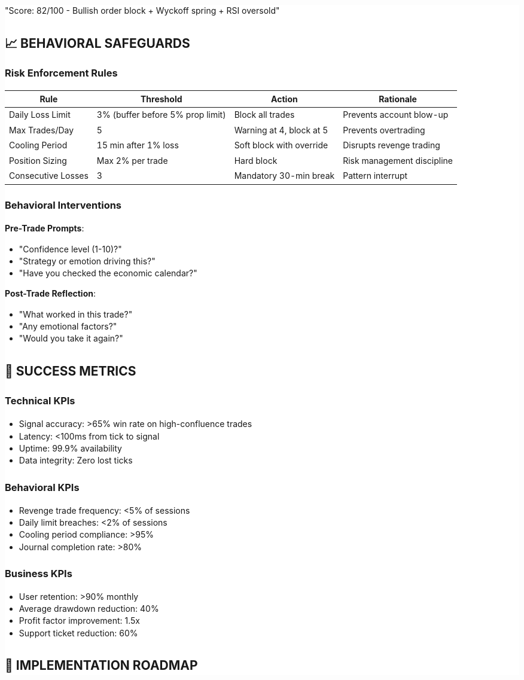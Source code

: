 "Score: 82/100 - Bullish order block + Wyckoff spring + RSI oversold"

## 📈 BEHAVIORAL SAFEGUARDS

### Risk Enforcement Rules
| Rule | Threshold | Action | Rationale |
| --- | --- | --- | --- |
| Daily Loss Limit | 3% (buffer before 5% prop limit) | Block all trades | Prevents account blow-up |
| Max Trades/Day | 5 | Warning at 4, block at 5 | Prevents overtrading |
| Cooling Period | 15 min after 1% loss | Soft block with override | Disrupts revenge trading |
| Position Sizing | Max 2% per trade | Hard block | Risk management discipline |
| Consecutive Losses | 3 | Mandatory 30-min break | Pattern interrupt |

### Behavioral Interventions
**Pre-Trade Prompts**:

- "Confidence level (1-10)?"
- "Strategy or emotion driving this?"
- "Have you checked the economic calendar?"

**Post-Trade Reflection**:

- "What worked in this trade?"
- "Any emotional factors?"
- "Would you take it again?"

## 🎯 SUCCESS METRICS

### Technical KPIs
- Signal accuracy: >65% win rate on high-confluence trades
- Latency: <100ms from tick to signal
- Uptime: 99.9% availability
- Data integrity: Zero lost ticks

### Behavioral KPIs
- Revenge trade frequency: <5% of sessions
- Daily limit breaches: <2% of sessions
- Cooling period compliance: >95%
- Journal completion rate: >80%

### Business KPIs
- User retention: >90% monthly
- Average drawdown reduction: 40%
- Profit factor improvement: 1.5x
- Support ticket reduction: 60%

## 🚀 IMPLEMENTATION ROADMAP
